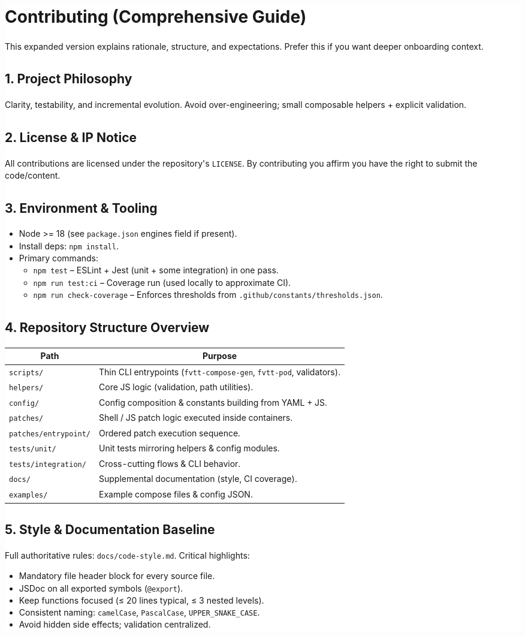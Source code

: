 

# Contributing (Comprehensive Guide)

This expanded version explains rationale, structure, and expectations. Prefer this if you want deeper onboarding context.

## 1. Project Philosophy
Clarity, testability, and incremental evolution. Avoid over-engineering; small composable helpers + explicit validation.

## 2. License & IP Notice
All contributions are licensed under the repository's `LICENSE`. By contributing you affirm you have the right to submit the code/content.

## 3. Environment & Tooling
* Node >= 18 (see `package.json` engines field if present).
* Install deps: `npm install`.
* Primary commands:
  * `npm test` – ESLint + Jest (unit + some integration) in one pass.
  * `npm run test:ci` – Coverage run (used locally to approximate CI).
  * `npm run check-coverage` – Enforces thresholds from `.github/constants/thresholds.json`.

## 4. Repository Structure Overview
| Path | Purpose |
|------|---------|
| `scripts/` | Thin CLI entrypoints (`fvtt-compose-gen`, `fvtt-pod`, validators). |
| `helpers/` | Core JS logic (validation, path utilities). |
| `config/` | Config composition & constants building from YAML + JS. |
| `patches/` | Shell / JS patch logic executed inside containers. |
| `patches/entrypoint/` | Ordered patch execution sequence. |
| `tests/unit/` | Unit tests mirroring helpers & config modules. |
| `tests/integration/` | Cross-cutting flows & CLI behavior. |
| `docs/` | Supplemental documentation (style, CI coverage). |
| `examples/` | Example compose files & config JSON. |

## 5. Style & Documentation Baseline
Full authoritative rules: `docs/code-style.md`.
Critical highlights:
* Mandatory file header block for every source file.
* JSDoc on all exported symbols (`@export`).
* Keep functions focused (≤ 20 lines typical, ≤ 3 nested levels).
* Consistent naming: `camelCase`, `PascalCase`, `UPPER_SNAKE_CASE`.
* Avoid hidden side effects; validation centralized.
